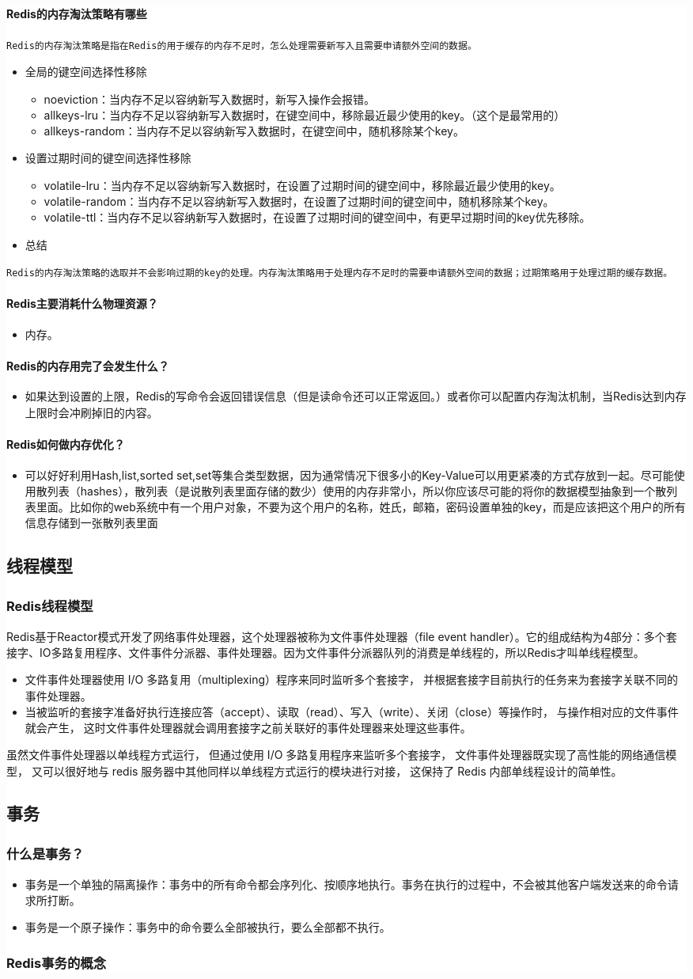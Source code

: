 #### Redis的内存淘汰策略有哪些

`Redis的内存淘汰策略是指在Redis的用于缓存的内存不足时，怎么处理需要新写入且需要申请额外空间的数据。`

*   全局的键空间选择性移除

    *   noeviction：当内存不足以容纳新写入数据时，新写入操作会报错。
    *   allkeys-lru：当内存不足以容纳新写入数据时，在键空间中，移除最近最少使用的key。（这个是最常用的）
    *   allkeys-random：当内存不足以容纳新写入数据时，在键空间中，随机移除某个key。
*   设置过期时间的键空间选择性移除

    *   volatile-lru：当内存不足以容纳新写入数据时，在设置了过期时间的键空间中，移除最近最少使用的key。
    *   volatile-random：当内存不足以容纳新写入数据时，在设置了过期时间的键空间中，随机移除某个key。
    *   volatile-ttl：当内存不足以容纳新写入数据时，在设置了过期时间的键空间中，有更早过期时间的key优先移除。
*   总结

`Redis的内存淘汰策略的选取并不会影响过期的key的处理。内存淘汰策略用于处理内存不足时的需要申请额外空间的数据；过期策略用于处理过期的缓存数据。`

#### Redis主要消耗什么物理资源？

*   内存。

#### Redis的内存用完了会发生什么？

*   如果达到设置的上限，Redis的写命令会返回错误信息（但是读命令还可以正常返回。）或者你可以配置内存淘汰机制，当Redis达到内存上限时会冲刷掉旧的内容。

#### Redis如何做内存优化？

*   可以好好利用Hash,list,sorted set,set等集合类型数据，因为通常情况下很多小的Key-Value可以用更紧凑的方式存放到一起。尽可能使用散列表（hashes），散列表（是说散列表里面存储的数少）使用的内存非常小，所以你应该尽可能的将你的数据模型抽象到一个散列表里面。比如你的web系统中有一个用户对象，不要为这个用户的名称，姓氏，邮箱，密码设置单独的key，而是应该把这个用户的所有信息存储到一张散列表里面

## 线程模型

### Redis线程模型

Redis基于Reactor模式开发了网络事件处理器，这个处理器被称为文件事件处理器（file event handler）。它的组成结构为4部分：多个套接字、IO多路复用程序、文件事件分派器、事件处理器。因为文件事件分派器队列的消费是单线程的，所以Redis才叫单线程模型。

*   文件事件处理器使用 I/O 多路复用（multiplexing）程序来同时监听多个套接字， 并根据套接字目前执行的任务来为套接字关联不同的事件处理器。
*   当被监听的套接字准备好执行连接应答（accept）、读取（read）、写入（write）、关闭（close）等操作时， 与操作相对应的文件事件就会产生， 这时文件事件处理器就会调用套接字之前关联好的事件处理器来处理这些事件。

虽然文件事件处理器以单线程方式运行， 但通过使用 I/O 多路复用程序来监听多个套接字， 文件事件处理器既实现了高性能的网络通信模型， 又可以很好地与 redis 服务器中其他同样以单线程方式运行的模块进行对接， 这保持了 Redis 内部单线程设计的简单性。

## 事务

### 什么是事务？

*   事务是一个单独的隔离操作：事务中的所有命令都会序列化、按顺序地执行。事务在执行的过程中，不会被其他客户端发送来的命令请求所打断。

*   事务是一个原子操作：事务中的命令要么全部被执行，要么全部都不执行。

### Redis事务的概念
